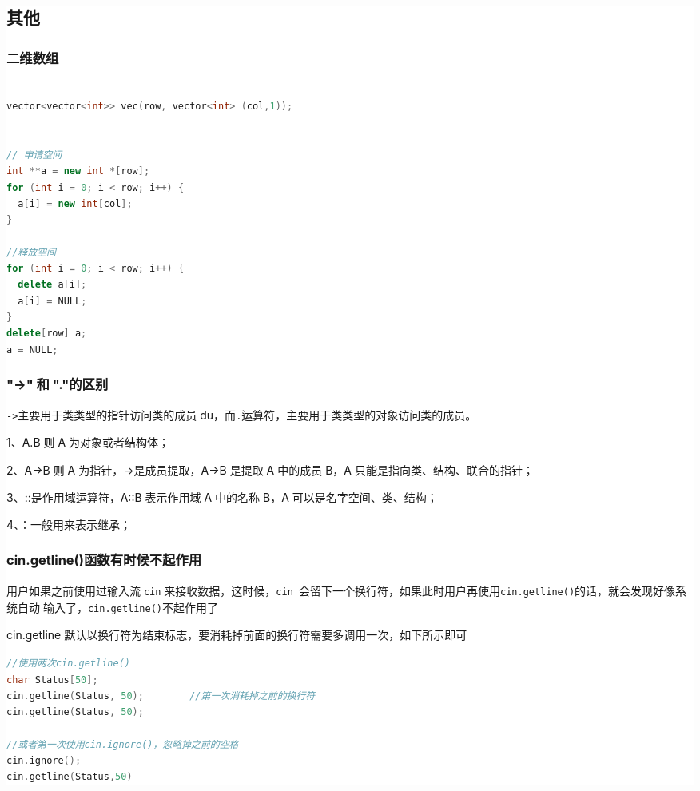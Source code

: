 

## 其他

### 二维数组

```cpp
 
vector<vector<int>> vec(row, vector<int> (col,1));


// 申请空间
int **a = new int *[row];
for (int i = 0; i < row; i++) {
  a[i] = new int[col];
}

//释放空间
for (int i = 0; i < row; i++) {
  delete a[i];
  a[i] = NULL;
}
delete[row] a;
a = NULL;

```

### "->" 和 "."的区别

`->`主要用于类类型的指针访问类的成员 du，而`.`运算符，主要用于类类型的对象访问类的成员。

1、A.B 则 A 为对象或者结构体；

2、A->B 则 A 为指针，->是成员提取，A->B 是提取 A 中的成员 B，A 只能是指向类、结构、联合的指针；

3、::是作用域运算符，A::B 表示作用域 A 中的名称 B，A 可以是名字空间、类、结构；

4、：一般用来表示继承；

### cin.getline()函数有时候不起作用

用户如果之前使用过输入流 `cin` 来接收数据，这时候，`cin `会留下一个换行符，如果此时用户再使用`cin.getline()`的话，就会发现好像系统自动 输入了，`cin.getline()`不起作用了

cin.getline 默认以换行符为结束标志，要消耗掉前面的换行符需要多调用一次，如下所示即可

```cpp
//使用两次cin.getline()
char Status[50];
cin.getline(Status, 50);		//第一次消耗掉之前的换行符
cin.getline(Status, 50);

//或者第一次使用cin.ignore()，忽略掉之前的空格
cin.ignore();
cin.getline(Status,50)

```
